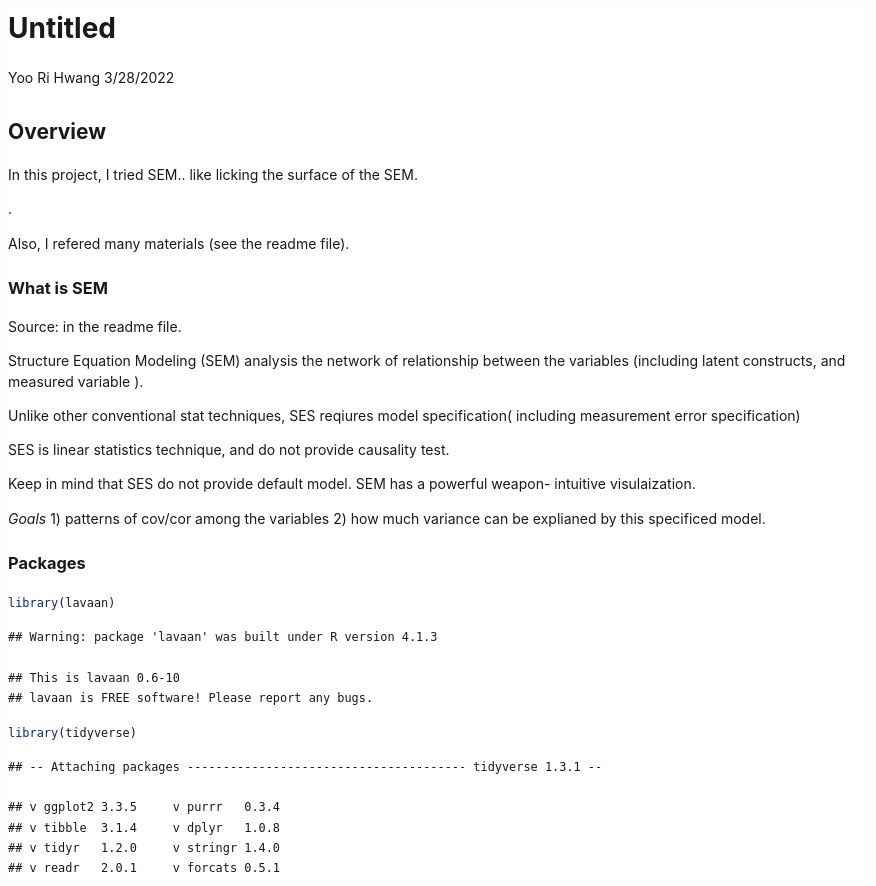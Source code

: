 Untitled
================
Yoo Ri Hwang
3/28/2022

## Overview

In this project, I tried SEM.. like licking the surface of the SEM.

.

Also, I refered many materials (see the readme file).

### What is SEM

Source: in the readme file.

Structure Equation Modeling (SEM) analysis the network of relationship
between the variables (including latent constructs, and measured
variable ).

Unlike other conventional stat techniques, SES reqiures model
specification( including measurement error specification)

SES is linear statistics technique, and do not provide causality test.

Keep in mind that SES do not provide default model. SEM has a powerful
weapon- intuitive visulaization.

*Goals* 1) patterns of cov/cor among the variables 2) how much variance
can be explianed by this specificed model.

### Packages

``` r
library(lavaan)
```

    ## Warning: package 'lavaan' was built under R version 4.1.3

    ## This is lavaan 0.6-10
    ## lavaan is FREE software! Please report any bugs.

``` r
library(tidyverse)
```

    ## -- Attaching packages --------------------------------------- tidyverse 1.3.1 --

    ## v ggplot2 3.3.5     v purrr   0.3.4
    ## v tibble  3.1.4     v dplyr   1.0.8
    ## v tidyr   1.2.0     v stringr 1.4.0
    ## v readr   2.0.1     v forcats 0.5.1
